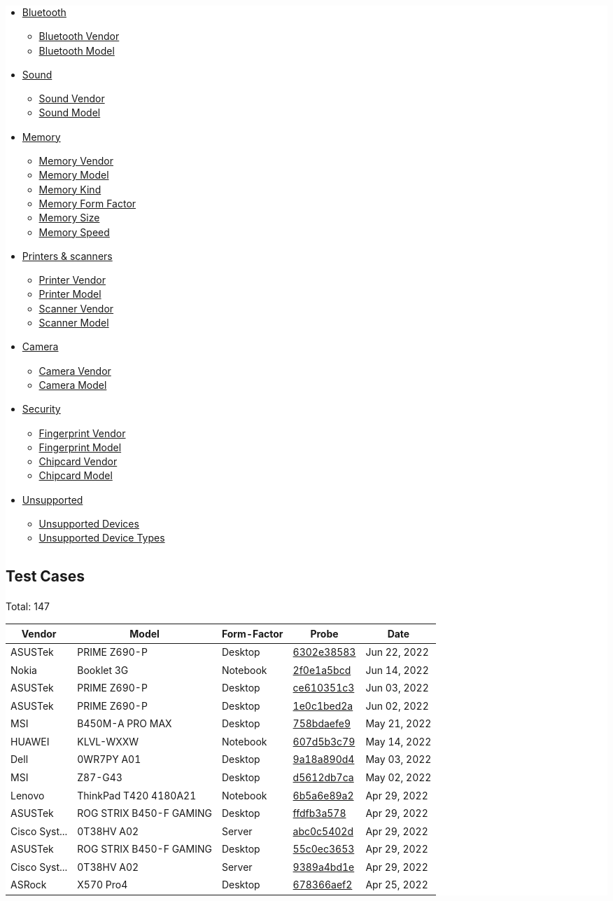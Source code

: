 * [ Bluetooth ](#bluetooth)
  - [ Bluetooth Vendor         ](#bluetooth-vendor)
  - [ Bluetooth Model          ](#bluetooth-model)

* [ Sound ](#sound)
  - [ Sound Vendor             ](#sound-vendor)
  - [ Sound Model              ](#sound-model)

* [ Memory ](#memory)
  - [ Memory Vendor            ](#memory-vendor)
  - [ Memory Model             ](#memory-model)
  - [ Memory Kind              ](#memory-kind)
  - [ Memory Form Factor       ](#memory-form-factor)
  - [ Memory Size              ](#memory-size)
  - [ Memory Speed             ](#memory-speed)

* [ Printers & scanners ](#printers--scanners)
  - [ Printer Vendor           ](#printer-vendor)
  - [ Printer Model            ](#printer-model)
  - [ Scanner Vendor           ](#scanner-vendor)
  - [ Scanner Model            ](#scanner-model)

* [ Camera ](#camera)
  - [ Camera Vendor            ](#camera-vendor)
  - [ Camera Model             ](#camera-model)

* [ Security ](#security)
  - [ Fingerprint Vendor       ](#fingerprint-vendor)
  - [ Fingerprint Model        ](#fingerprint-model)
  - [ Chipcard Vendor          ](#chipcard-vendor)
  - [ Chipcard Model           ](#chipcard-model)

* [ Unsupported ](#unsupported)
  - [ Unsupported Devices      ](#unsupported-devices)
  - [ Unsupported Device Types ](#unsupported-device-types)


Test Cases
----------

Total: 147

| Vendor        | Model                       | Form-Factor | Probe                                                      | Date         |
|---------------|-----------------------------|-------------|------------------------------------------------------------|--------------|
| ASUSTek       | PRIME Z690-P                | Desktop     | [6302e38583](https://linux-hardware.org/?probe=6302e38583) | Jun 22, 2022 |
| Nokia         | Booklet 3G                  | Notebook    | [2f0e1a5bcd](https://linux-hardware.org/?probe=2f0e1a5bcd) | Jun 14, 2022 |
| ASUSTek       | PRIME Z690-P                | Desktop     | [ce610351c3](https://linux-hardware.org/?probe=ce610351c3) | Jun 03, 2022 |
| ASUSTek       | PRIME Z690-P                | Desktop     | [1e0c1bed2a](https://linux-hardware.org/?probe=1e0c1bed2a) | Jun 02, 2022 |
| MSI           | B450M-A PRO MAX             | Desktop     | [758bdaefe9](https://linux-hardware.org/?probe=758bdaefe9) | May 21, 2022 |
| HUAWEI        | KLVL-WXXW                   | Notebook    | [607d5b3c79](https://linux-hardware.org/?probe=607d5b3c79) | May 14, 2022 |
| Dell          | 0WR7PY A01                  | Desktop     | [9a18a890d4](https://linux-hardware.org/?probe=9a18a890d4) | May 03, 2022 |
| MSI           | Z87-G43                     | Desktop     | [d5612db7ca](https://linux-hardware.org/?probe=d5612db7ca) | May 02, 2022 |
| Lenovo        | ThinkPad T420 4180A21       | Notebook    | [6b5a6e89a2](https://linux-hardware.org/?probe=6b5a6e89a2) | Apr 29, 2022 |
| ASUSTek       | ROG STRIX B450-F GAMING     | Desktop     | [ffdfb3a578](https://linux-hardware.org/?probe=ffdfb3a578) | Apr 29, 2022 |
| Cisco Syst... | 0T38HV A02                  | Server      | [abc0c5402d](https://linux-hardware.org/?probe=abc0c5402d) | Apr 29, 2022 |
| ASUSTek       | ROG STRIX B450-F GAMING     | Desktop     | [55c0ec3653](https://linux-hardware.org/?probe=55c0ec3653) | Apr 29, 2022 |
| Cisco Syst... | 0T38HV A02                  | Server      | [9389a4bd1e](https://linux-hardware.org/?probe=9389a4bd1e) | Apr 29, 2022 |
| ASRock        | X570 Pro4                   | Desktop     | [678366aef2](https://linux-hardware.org/?probe=678366aef2) | Apr 25, 2022 |